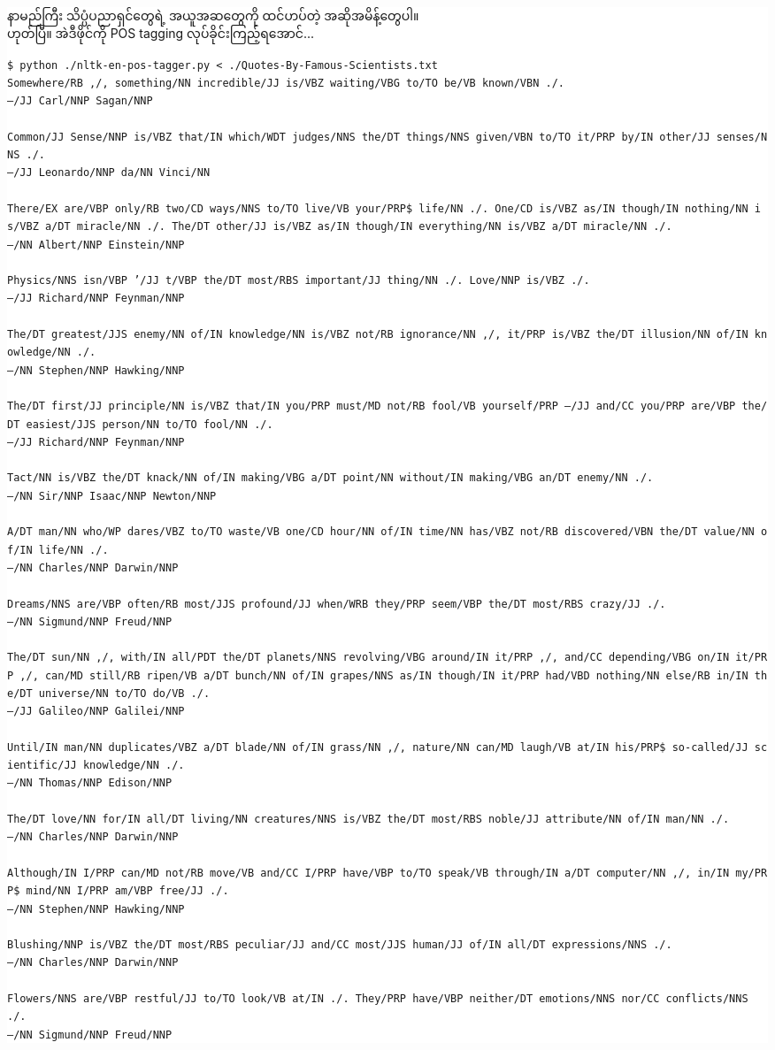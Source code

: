 နာမည်ကြီး သိပ္ပံပညာရှင်တွေရဲ့ အယူအဆတွေကို ထင်ဟပ်တဲ့ အဆိုအမိန့်တွေပါ။  
ဟုတ်ပြီ။ အဲဒီဖိုင်ကို POS tagging လုပ်ခိုင်းကြည့်ရအောင်...   

```
$ python ./nltk-en-pos-tagger.py < ./Quotes-By-Famous-Scientists.txt 
Somewhere/RB ,/, something/NN incredible/JJ is/VBZ waiting/VBG to/TO be/VB known/VBN ./.
―/JJ Carl/NNP Sagan/NNP

Common/JJ Sense/NNP is/VBZ that/IN which/WDT judges/NNS the/DT things/NNS given/VBN to/TO it/PRP by/IN other/JJ senses/NNS ./.
―/JJ Leonardo/NNP da/NN Vinci/NN

There/EX are/VBP only/RB two/CD ways/NNS to/TO live/VB your/PRP$ life/NN ./. One/CD is/VBZ as/IN though/IN nothing/NN is/VBZ a/DT miracle/NN ./. The/DT other/JJ is/VBZ as/IN though/IN everything/NN is/VBZ a/DT miracle/NN ./.
―/NN Albert/NNP Einstein/NNP

Physics/NNS isn/VBP ’/JJ t/VBP the/DT most/RBS important/JJ thing/NN ./. Love/NNP is/VBZ ./.
―/JJ Richard/NNP Feynman/NNP

The/DT greatest/JJS enemy/NN of/IN knowledge/NN is/VBZ not/RB ignorance/NN ,/, it/PRP is/VBZ the/DT illusion/NN of/IN knowledge/NN ./.
―/NN Stephen/NNP Hawking/NNP

The/DT first/JJ principle/NN is/VBZ that/IN you/PRP must/MD not/RB fool/VB yourself/PRP –/JJ and/CC you/PRP are/VBP the/DT easiest/JJS person/NN to/TO fool/NN ./.
―/JJ Richard/NNP Feynman/NNP

Tact/NN is/VBZ the/DT knack/NN of/IN making/VBG a/DT point/NN without/IN making/VBG an/DT enemy/NN ./.
―/NN Sir/NNP Isaac/NNP Newton/NNP

A/DT man/NN who/WP dares/VBZ to/TO waste/VB one/CD hour/NN of/IN time/NN has/VBZ not/RB discovered/VBN the/DT value/NN of/IN life/NN ./.
―/NN Charles/NNP Darwin/NNP

Dreams/NNS are/VBP often/RB most/JJS profound/JJ when/WRB they/PRP seem/VBP the/DT most/RBS crazy/JJ ./.
―/NN Sigmund/NNP Freud/NNP

The/DT sun/NN ,/, with/IN all/PDT the/DT planets/NNS revolving/VBG around/IN it/PRP ,/, and/CC depending/VBG on/IN it/PRP ,/, can/MD still/RB ripen/VB a/DT bunch/NN of/IN grapes/NNS as/IN though/IN it/PRP had/VBD nothing/NN else/RB in/IN the/DT universe/NN to/TO do/VB ./.
―/JJ Galileo/NNP Galilei/NNP

Until/IN man/NN duplicates/VBZ a/DT blade/NN of/IN grass/NN ,/, nature/NN can/MD laugh/VB at/IN his/PRP$ so-called/JJ scientific/JJ knowledge/NN ./.
―/NN Thomas/NNP Edison/NNP

The/DT love/NN for/IN all/DT living/NN creatures/NNS is/VBZ the/DT most/RBS noble/JJ attribute/NN of/IN man/NN ./.
―/NN Charles/NNP Darwin/NNP

Although/IN I/PRP can/MD not/RB move/VB and/CC I/PRP have/VBP to/TO speak/VB through/IN a/DT computer/NN ,/, in/IN my/PRP$ mind/NN I/PRP am/VBP free/JJ ./.
―/NN Stephen/NNP Hawking/NNP

Blushing/NNP is/VBZ the/DT most/RBS peculiar/JJ and/CC most/JJS human/JJ of/IN all/DT expressions/NNS ./.
―/NN Charles/NNP Darwin/NNP

Flowers/NNS are/VBP restful/JJ to/TO look/VB at/IN ./. They/PRP have/VBP neither/DT emotions/NNS nor/CC conflicts/NNS ./.
―/NN Sigmund/NNP Freud/NNP
```
